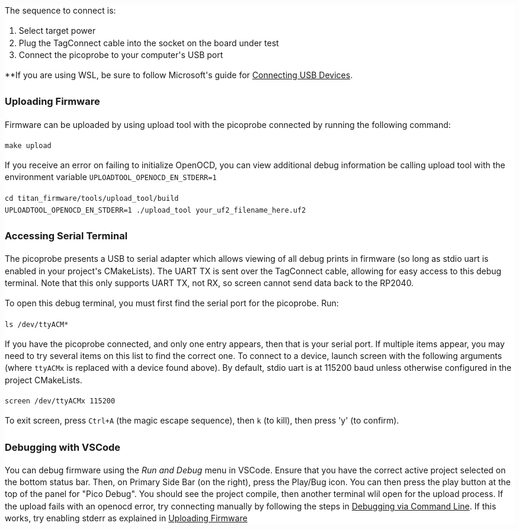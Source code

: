 The sequence to connect is:
1. Select target power
2. Plug the TagConnect cable into the socket on the board under test
3. Connect the picoprobe to your computer's USB port

**If you are using WSL, be sure to follow Microsoft's guide for
[Connecting USB Devices](https://learn.microsoft.com/en-us/windows/wsl/connect-usb).

### Uploading Firmware

Firmware can be uploaded by using upload tool with the picoprobe connected by running the following command:

    make upload

If you receive an error on failing to initialize OpenOCD, you can view additional debug information be calling upload
tool with the environment variable `UPLOADTOOL_OPENOCD_EN_STDERR=1`

    cd titan_firmware/tools/upload_tool/build
    UPLOADTOOL_OPENOCD_EN_STDERR=1 ./upload_tool your_uf2_filename_here.uf2

### Accessing Serial Terminal

The picoprobe presents a USB to serial adapter which allows viewing of all debug prints in firmware (so long as stdio
uart is enabled in your project's CMakeLists). The UART TX is sent over the TagConnect cable, allowing for easy access
to this debug terminal. Note that this only supports UART TX, not RX, so screen cannot send data back to the RP2040.

To open this debug terminal, you must first find the serial port for the picoprobe. Run:

    ls /dev/ttyACM*

If you have the picoprobe connected, and only one entry appears, then that is your serial port. If multiple items
appear, you may need to try several items on this list to find the correct one. To connect to a device, launch screen
with the following arguments (where `ttyACMx` is replaced with a device found above). By default, stdio uart is at
115200 baud unless otherwise configured in the project CMakeLists.

    screen /dev/ttyACMx 115200

To exit screen, press `Ctrl+A` (the magic escape sequence), then `k` (to kill), then press 'y' (to confirm).

### Debugging with VSCode

You can debug firmware using the *Run and Debug* menu in VSCode. Ensure that you have the correct active project
selected on the bottom status bar. Then, on Primary Side Bar (on the right), press the Play/Bug icon. You can then press
the play button at the top of the panel for "Pico Debug". You should see the project compile, then another terminal
wlil open for the upload process. If the upload fails with an openocd error, try connecting manually by following the
steps in [Debugging via Command Line](#debugging-via-command-line). If this works, try enabling stderr as explained in
[Uploading Firmware](#uploading-firmware)
